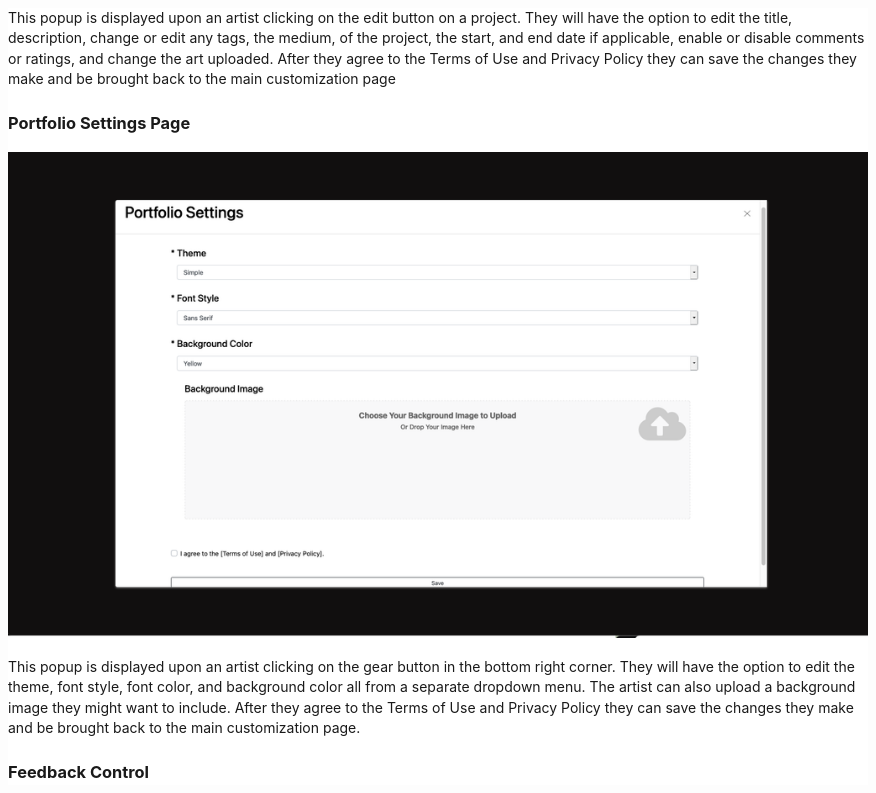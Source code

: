 This popup is displayed upon an artist clicking on the edit button on a project. They will have the option to edit the title, description, change or edit any tags, the medium, of the project, the start, and end date if applicable, enable or disable comments or ratings, and change the art uploaded. After they agree to the Terms of Use and Privacy Policy they can save the changes they make and be brought back to the main customization page 

### Portfolio Settings Page

![Settings](src/media/Customization-7.png)

This popup is displayed upon an artist clicking on the gear button in the bottom right corner. They will have the option to edit the theme, font style, font color, and background color all from a separate dropdown menu. The artist can also upload a background image they might want to include. After they agree to the Terms of Use and Privacy Policy they can save the changes they make and be brought back to the main customization page.

### Feedback Control
